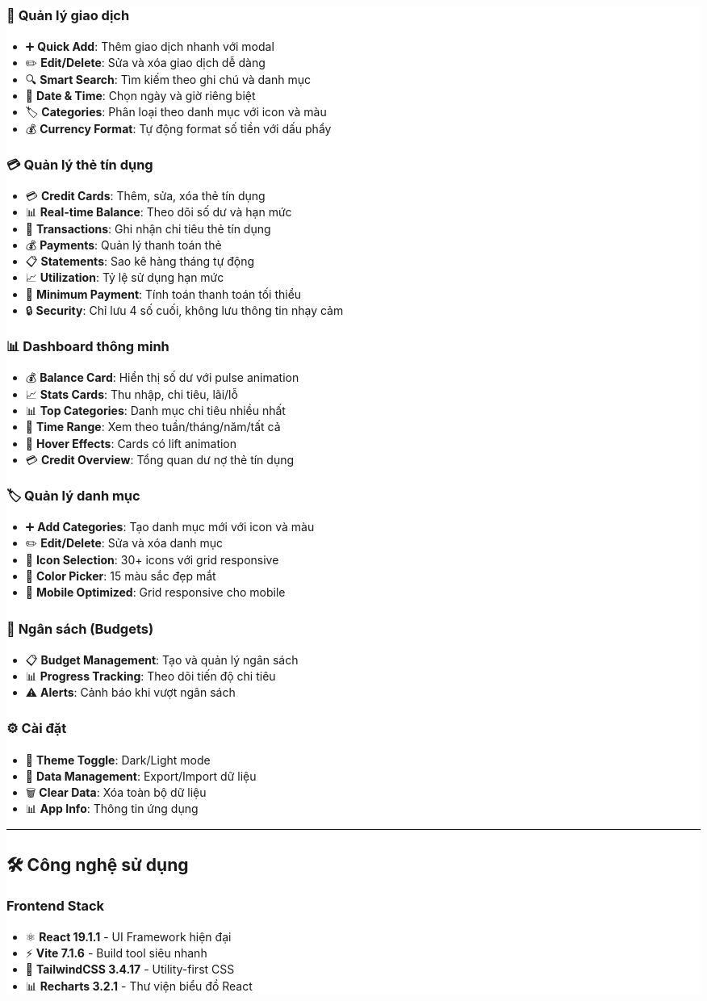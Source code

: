 ### 💸 **Quản lý giao dịch**
- ➕ **Quick Add**: Thêm giao dịch nhanh với modal
- ✏️ **Edit/Delete**: Sửa và xóa giao dịch dễ dàng
- 🔍 **Smart Search**: Tìm kiếm theo ghi chú và danh mục
- 📅 **Date & Time**: Chọn ngày và giờ riêng biệt
- 🏷️ **Categories**: Phân loại theo danh mục với icon và màu
- 💰 **Currency Format**: Tự động format số tiền với dấu phẩy

### 💳 **Quản lý thẻ tín dụng**
- 💳 **Credit Cards**: Thêm, sửa, xóa thẻ tín dụng
- 📊 **Real-time Balance**: Theo dõi số dư và hạn mức
- 💸 **Transactions**: Ghi nhận chi tiêu thẻ tín dụng
- 💰 **Payments**: Quản lý thanh toán thẻ
- 📋 **Statements**: Sao kê hàng tháng tự động
- 📈 **Utilization**: Tỷ lệ sử dụng hạn mức
- 🎯 **Minimum Payment**: Tính toán thanh toán tối thiểu
- 🔒 **Security**: Chỉ lưu 4 số cuối, không lưu thông tin nhạy cảm

### 📊 **Dashboard thông minh**
- 💰 **Balance Card**: Hiển thị số dư với pulse animation
- 📈 **Stats Cards**: Thu nhập, chi tiêu, lãi/lỗ
- 📊 **Top Categories**: Danh mục chi tiêu nhiều nhất
- 🎯 **Time Range**: Xem theo tuần/tháng/năm/tất cả
- 🎨 **Hover Effects**: Cards có lift animation
- 💳 **Credit Overview**: Tổng quan dư nợ thẻ tín dụng

### 🏷️ **Quản lý danh mục**
- ➕ **Add Categories**: Tạo danh mục mới với icon và màu
- ✏️ **Edit/Delete**: Sửa và xóa danh mục
- 🎨 **Icon Selection**: 30+ icons với grid responsive
- 🌈 **Color Picker**: 15 màu sắc đẹp mắt
- 📱 **Mobile Optimized**: Grid responsive cho mobile

### 🎯 **Ngân sách (Budgets)**
- 📋 **Budget Management**: Tạo và quản lý ngân sách
- 📊 **Progress Tracking**: Theo dõi tiến độ chi tiêu
- ⚠️ **Alerts**: Cảnh báo khi vượt ngân sách

### ⚙️ **Cài đặt**
- 🌙 **Theme Toggle**: Dark/Light mode
- 💾 **Data Management**: Export/Import dữ liệu
- 🗑️ **Clear Data**: Xóa toàn bộ dữ liệu
- 📊 **App Info**: Thông tin ứng dụng

---

## 🛠️ **Công nghệ sử dụng**

### **Frontend Stack**
- ⚛️ **React 19.1.1** - UI Framework hiện đại
- ⚡ **Vite 7.1.6** - Build tool siêu nhanh
- 🎨 **TailwindCSS 3.4.17** - Utility-first CSS
- 📊 **Recharts 3.2.1** - Thư viện biểu đồ React
